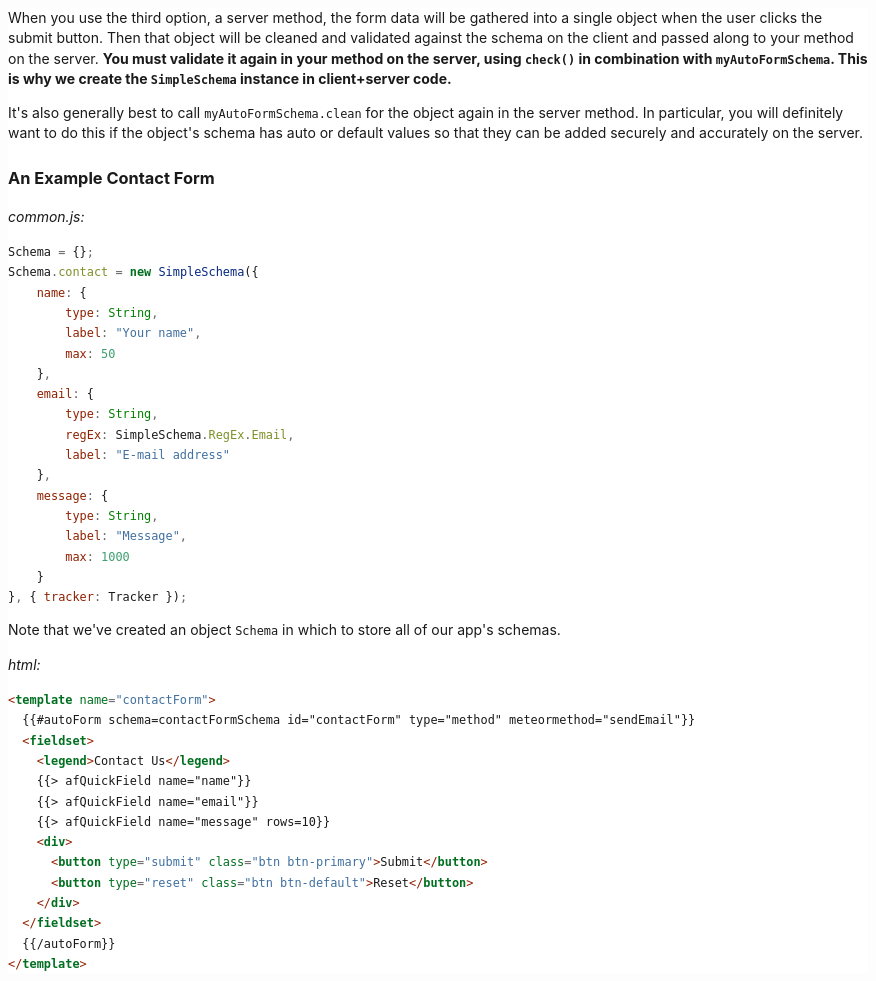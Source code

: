 When you use the third option, a server method, the form data will be gathered
into a single object when the user clicks the submit button. Then that object
will be cleaned and validated against the schema on the client and passed along
to your method on the server. **You must
validate it again in your method on the server, using `check()` in combination
with `myAutoFormSchema`. This is why we create the `SimpleSchema` instance
in client+server code.**

It's also generally best to call `myAutoFormSchema.clean` for the object again
in the server method. In particular, you will definitely want to do this if
the object's schema has auto or default values so that they can be added
securely and accurately on the server.

### An Example Contact Form

*common.js:*

```js
Schema = {};
Schema.contact = new SimpleSchema({
    name: {
        type: String,
        label: "Your name",
        max: 50
    },
    email: {
        type: String,
        regEx: SimpleSchema.RegEx.Email,
        label: "E-mail address"
    },
    message: {
        type: String,
        label: "Message",
        max: 1000
    }
}, { tracker: Tracker });
```

Note that we've created an object `Schema` in which to store all of our app's schemas.

*html:*

```html
<template name="contactForm">
  {{#autoForm schema=contactFormSchema id="contactForm" type="method" meteormethod="sendEmail"}}
  <fieldset>
    <legend>Contact Us</legend>
    {{> afQuickField name="name"}}
    {{> afQuickField name="email"}}
    {{> afQuickField name="message" rows=10}}
    <div>
      <button type="submit" class="btn btn-primary">Submit</button>
      <button type="reset" class="btn btn-default">Reset</button>
    </div>
  </fieldset>
  {{/autoForm}}
</template>
```
